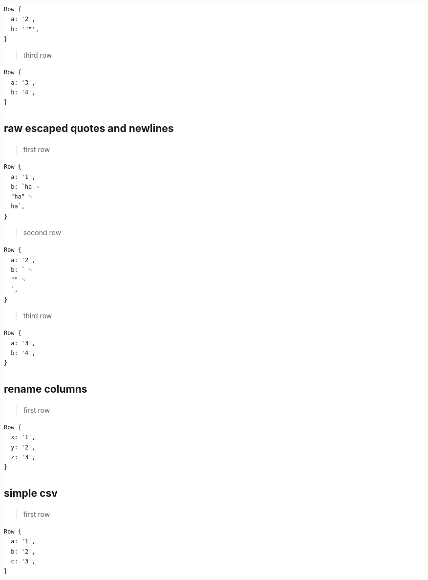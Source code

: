     Row {
      a: '2',
      b: '""',
    }

> third row

    Row {
      a: '3',
      b: '4',
    }

## raw escaped quotes and newlines

> first row

    Row {
      a: '1',
      b: `ha ␊
      "ha" ␊
      ha`,
    }

> second row

    Row {
      a: '2',
      b: ` ␊
      "" ␊
      `,
    }

> third row

    Row {
      a: '3',
      b: '4',
    }

## rename columns

> first row

    Row {
      x: '1',
      y: '2',
      z: '3',
    }

## simple csv

> first row

    Row {
      a: '1',
      b: '2',
      c: '3',
    }
